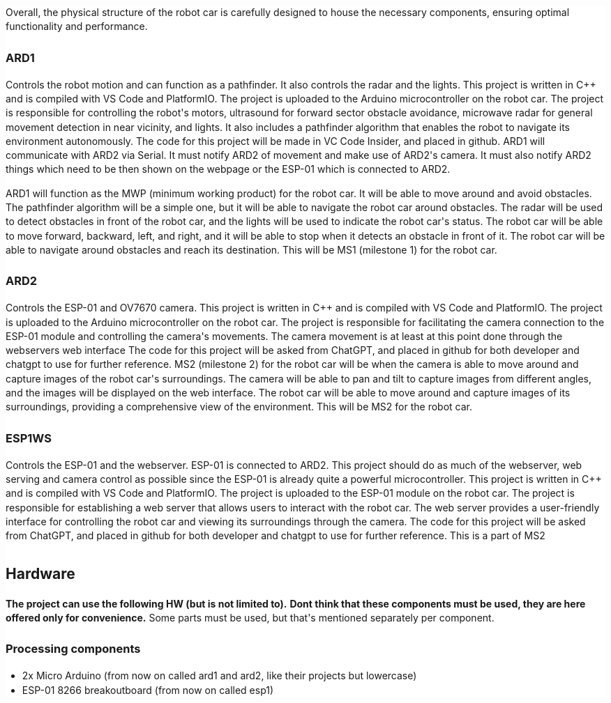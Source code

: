 Overall, the physical structure of the robot car is carefully designed to house the necessary components, ensuring optimal functionality and performance.

### ARD1
Controls the robot motion and can function as a pathfinder. It also controls the radar and the lights. This project is written in C++ and is compiled with VS Code and PlatformIO. The project is uploaded to the Arduino microcontroller on the robot car. The project is responsible for controlling the robot's motors, ultrasound for forward sector obstacle avoidance, microwave radar for general movement detection in near vicinity, and lights. It also includes a pathfinder algorithm that enables the robot to navigate its environment autonomously. The code for this project will be made in VC Code Insider, and placed in github. ARD1 will communicate with ARD2 via Serial. It must notify ARD2 of movement and make use of ARD2's camera. It must also notify ARD2 things which need to be then shown on the webpage or the ESP-01 which is connected to ARD2.

ARD1 will function as the MWP (minimum working product) for the robot car. It will be able to move around and avoid obstacles. The pathfinder algorithm will be a simple one, but it will be able to navigate the robot car around obstacles. The radar will be used to detect obstacles in front of the robot car, and the lights will be used to indicate the robot car's status. The robot car will be able to move forward, backward, left, and right, and it will be able to stop when it detects an obstacle in front of it. The robot car will be able to navigate around obstacles and reach its destination. This will be MS1 (milestone 1) for the robot car.

### ARD2
Controls the ESP-01 and OV7670 camera. This project is written in C++ and is compiled with VS Code and PlatformIO. The project is uploaded to the Arduino microcontroller on the robot car. The project is responsible for facilitating the camera connection to the ESP-01 module and controlling the camera's movements. The camera movement is at least at this point done through the webservers web interface
The code for this project will be asked from ChatGPT, and placed in github for both developer and chatgpt to use for further reference. MS2 (milestone 2) for the robot car will be when the camera is able to move around and capture images of the robot car's surroundings. The camera will be able to pan and tilt to capture images from different angles, and the images will be displayed on the web interface. The robot car will be able to move around and capture images of its surroundings, providing a comprehensive view of the environment. This will be MS2 for the robot car.

### ESP1WS
Controls the ESP-01 and the webserver. ESP-01 is connected to ARD2. This project should do as much of the webserver, web serving and camera control as possible since the ESP-01 is already quite a powerful microcontroller. This project is written in C++ and is compiled with VS Code and PlatformIO. The project is uploaded to the ESP-01 module on the robot car. The project is responsible for establishing a web server that allows users to interact with the robot car. The web server provides a user-friendly interface for controlling the robot car and viewing its surroundings through the camera. The code for this project will be asked from ChatGPT, and placed in github for both developer and chatgpt to use for further reference. This is a part of MS2 

## Hardware
**The project can use the following HW (but is not limited to).**
**Dont think that these components must be used, they are here offered only for convenience.**
Some parts must be used, but that's mentioned separately per component.

### Processing components
- 2x Micro Arduino (from now on called ard1 and ard2, like their projects but lowercase)
- ESP-01 8266 breakoutboard (from now on called esp1)
